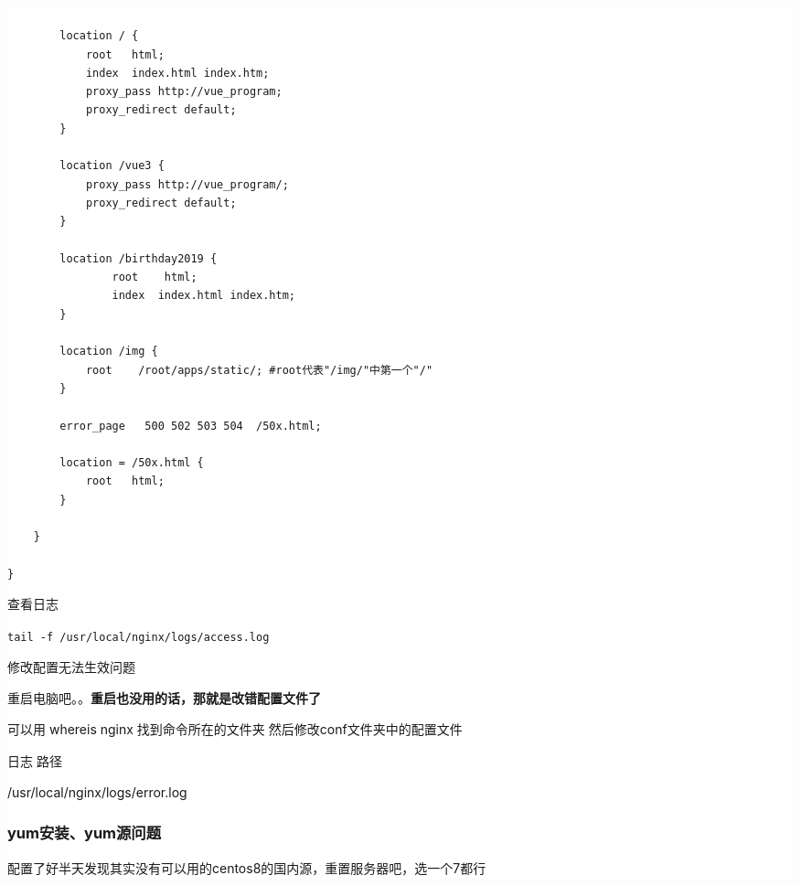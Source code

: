```

        location / {
            root   html;
            index  index.html index.htm;
            proxy_pass http://vue_program;
            proxy_redirect default;
        }

        location /vue3 {
            proxy_pass http://vue_program/;
	        proxy_redirect default;
        }

        location /birthday2019 {
                root    html;
                index  index.html index.htm;
        }

        location /img {
            root    /root/apps/static/; #root代表"/img/"中第一个"/"
        }

        error_page   500 502 503 504  /50x.html;
        
        location = /50x.html {
            root   html;
        }

    }

}
```



查看日志

```
tail -f /usr/local/nginx/logs/access.log
```

修改配置无法生效问题

重启电脑吧。。**重启也没用的话，那就是改错配置文件了**

可以用 whereis nginx 找到命令所在的文件夹  然后修改conf文件夹中的配置文件

日志 路径

/usr/local/nginx/logs/error.log



### yum安装、yum源问题

配置了好半天发现其实没有可以用的centos8的国内源，重置服务器吧，选一个7都行
